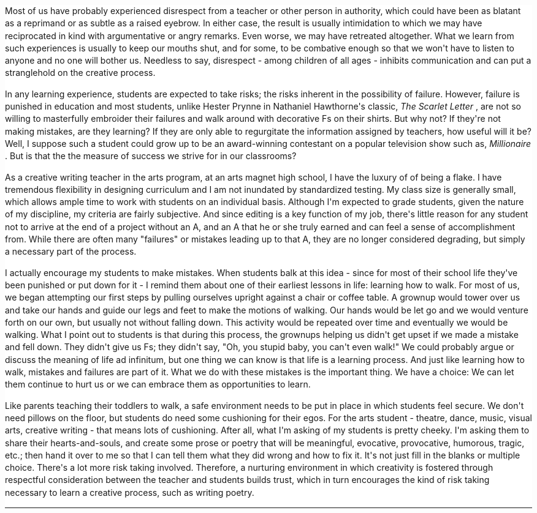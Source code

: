 <p>
Most of us have probably experienced disrespect from a teacher or other person in authority, which could have been as blatant as a reprimand or as subtle as a raised eyebrow. In either case, the result is usually intimidation to which we may have reciprocated in kind with argumentative or angry remarks. Even worse, we may have retreated altogether. What we learn from such experiences is usually to keep our mouths shut, and for some, to be combative enough so that we won't have to listen to anyone and no one will bother us. Needless to say, disrespect - among children of all ages - inhibits communication and can put a stranglehold on the creative process.
</p>
<p>
In any learning experience, students are expected to take risks; the risks inherent in the possibility of failure. However, failure is punished in education and most students, unlike Hester Prynne in Nathaniel Hawthorne's classic,
<i>
The Scarlet Letter
</i>
, are not so willing to masterfully embroider their failures and walk around with decorative Fs on their shirts. But why not? If they're not making mistakes, are they learning? If they are only able to regurgitate the information assigned by teachers, how useful will it be? Well, I suppose such a student could grow up to be an award-winning contestant on a popular television show such as,
<i>
Millionaire
</i>
. But is that the the measure of success we strive for in our classrooms?
</p>
<p>
As a creative writing teacher in the arts program, at an arts magnet high school, I have the luxury of of being a flake. I have tremendous flexibility in designing curriculum and I am not inundated by standardized testing. My class size is generally small, which allows ample time to work with students on an individual basis. Although I'm expected to grade students, given the nature of my discipline, my criteria are fairly subjective. And since editing is a key function of my job, there's little reason for any student not to arrive at the end of a project without an A, and an A that he or she truly earned and can feel a sense of accomplishment from. While there are often many "failures" or mistakes leading up to that A, they are no longer considered degrading, but simply a necessary part of the process.
</p>
<p>
I actually encourage my students to make mistakes. When students balk at this idea - since for most of their school life they've been punished or put down for it - I remind them about one of their earliest lessons in life: learning how to walk. For most of us, we began attempting our first steps by pulling ourselves upright against a chair or coffee table. A grownup would tower over us and take our hands and guide our legs and feet to make the motions of walking. Our hands would be let go and we would venture forth on our own, but usually not without falling down. This activity would be repeated over time and eventually we would be walking. What I point out to students is that during this process, the grownups helping us didn't get upset if we made a mistake and fell down. They didn't give us Fs; they didn't say, "Oh, you stupid baby, you can't even walk!" We could probably argue or discuss the meaning of life ad infinitum, but one thing we can know is that life is a learning process. And just like learning how to walk, mistakes and failures are part of it. What we do with these mistakes is the important thing. We have a choice: We can let them continue to hurt us or we can embrace them as opportunities to learn.
</p>
<p>
Like parents teaching their toddlers to walk, a safe environment needs to be put in place in which students feel secure. We don't need pillows on the floor, but students do need some cushioning for their egos. For the arts student - theatre, dance, music, visual arts, creative writing - that means lots of cushioning. After all, what I'm asking of my students is pretty cheeky. I'm asking them to share their hearts-and-souls, and create some prose or poetry that will be meaningful, evocative, provocative, humorous, tragic, etc.; then hand it over to me so that I can tell them what they did wrong and how to fix it. It's not just fill in the blanks or multiple choice. There's a lot more risk taking involved. Therefore, a nurturing environment in which creativity is fostered through respectful consideration between the teacher and students builds trust, which in turn encourages the kind of risk taking necessary to learn a creative process, such as writing poetry.
</p>
<hr/>